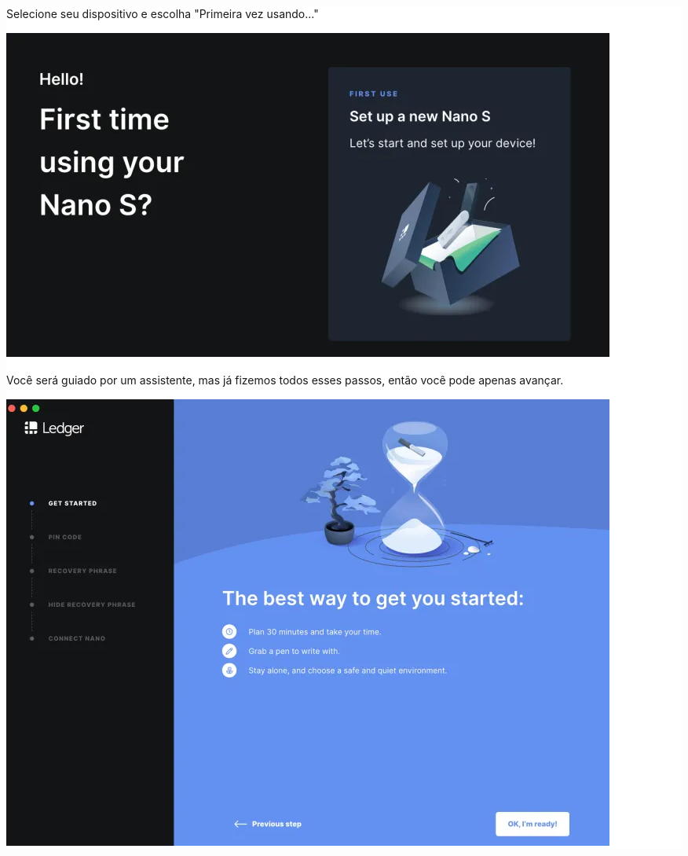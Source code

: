 Selecione seu dispositivo e escolha "Primeira vez usando..."

![image](assets/7.webp)

Você será guiado por um assistente, mas já fizemos todos esses passos, então você pode apenas avançar.

![image](assets/8.webp)
